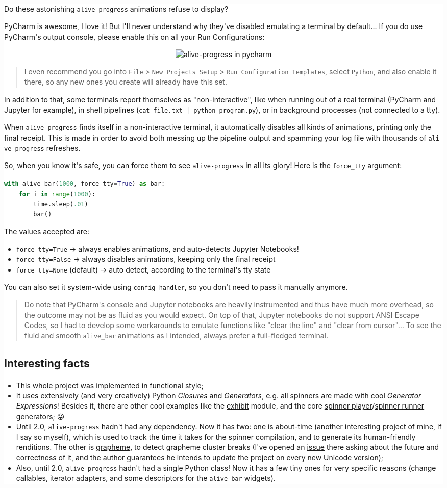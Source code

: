 Do these astonishing `alive-progress` animations refuse to display?

PyCharm is awesome, I love it! But I'll never understand why they've disabled emulating a terminal by default... If you do use PyCharm's output console, please enable this on all your Run Configurations:
<p align="center"><img alt="alive-progress in pycharm" src="https://raw.githubusercontent.com/rsalmei/alive-progress/main/img/pycharm-terminal.png"></p>

> I even recommend you go into `File` > `New Projects Setup` > `Run Configuration Templates`, select `Python`, and also enable it there, so any new ones you create will already have this set.

In addition to that, some terminals report themselves as "non-interactive", like when running out of a real terminal (PyCharm and Jupyter for example), in shell pipelines (`cat file.txt | python program.py`), or in background processes (not connected to a tty).

When `alive-progress` finds itself in a non-interactive terminal, it automatically disables all kinds of animations, printing only the final receipt. This is made in order to avoid both messing up the pipeline output and spamming your log file with thousands of `alive-progress` refreshes.

So, when you know it's safe, you can force them to see `alive-progress` in all its glory! Here is the `force_tty` argument:

```python
with alive_bar(1000, force_tty=True) as bar:
    for i in range(1000):
        time.sleep(.01)
        bar()
```

The values accepted are:

- `force_tty=True` -> always enables animations, and auto-detects Jupyter Notebooks!
- `force_tty=False` -> always disables animations, keeping only the final receipt
- `force_tty=None` (default) -> auto detect, according to the terminal's tty state

You can also set it system-wide using `config_handler`, so you don't need to pass it manually anymore.

> Do note that PyCharm's console and Jupyter notebooks are heavily instrumented and thus have much more overhead, so the outcome may not be as fluid as you would expect. On top of that, Jupyter notebooks do not support ANSI Escape Codes, so I had to develop some workarounds to emulate functions like "clear the line" and "clear from cursor"... To see the fluid and smooth `alive_bar` animations as I intended, always prefer a full-fledged terminal.

## Interesting facts

- This whole project was implemented in functional style;
- It uses extensively (and very creatively) Python _Closures_ and _Generators_, e.g. all [spinners](https://github.com/rsalmei/alive-progress/blob/main/alive_progress/animations/spinners.py#L10) are made with cool _Generator Expressions_! Besides it, there are other cool examples like the [exhibit](https://github.com/rsalmei/alive-progress/blob/main/alive_progress/styles/exhibit.py#L42) module, and the core [spinner player](https://github.com/rsalmei/alive-progress/blob/main/alive_progress/animations/utils.py#L10-L17)/[spinner runner](https://github.com/rsalmei/alive-progress/blob/main/alive_progress/animations/spinner_compiler.py#L233) generators; 😜
- Until 2.0, `alive-progress` hadn't had any dependency. Now it has two: one is [about-time](https://github.com/rsalmei/about-time) (another interesting project of mine, if I say so myself), which is used to track the time it takes for the spinner compilation, and to generate its human-friendly renditions. The other is [grapheme](https://github.com/alvinlindstam/grapheme), to detect grapheme cluster breaks (I've opened an [issue](https://github.com/alvinlindstam/grapheme/issues/13) there asking about the future and correctness of it, and the author guarantees he intends to update the project on every new Unicode version);
- Also, until 2.0, `alive-progress` hadn't had a single Python class! Now it has a few tiny ones for very specific reasons (change callables, iterator adapters, and some descriptors for the `alive_bar` widgets).